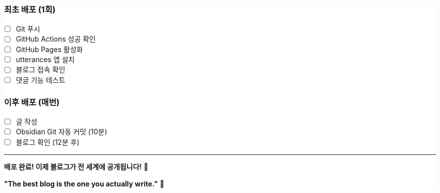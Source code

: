### 최초 배포 (1회)
- [ ] Git 푸시
- [ ] GitHub Actions 성공 확인
- [ ] GitHub Pages 활성화
- [ ] utterances 앱 설치
- [ ] 블로그 접속 확인
- [ ] 댓글 기능 테스트

### 이후 배포 (매번)
- [ ] 글 작성
- [ ] Obsidian Git 자동 커밋 (10분)
- [ ] 블로그 확인 (12분 후)

---

**배포 완료! 이제 블로그가 전 세계에 공개됩니다!** 🎉

**"The best blog is the one you actually write."** 💪
